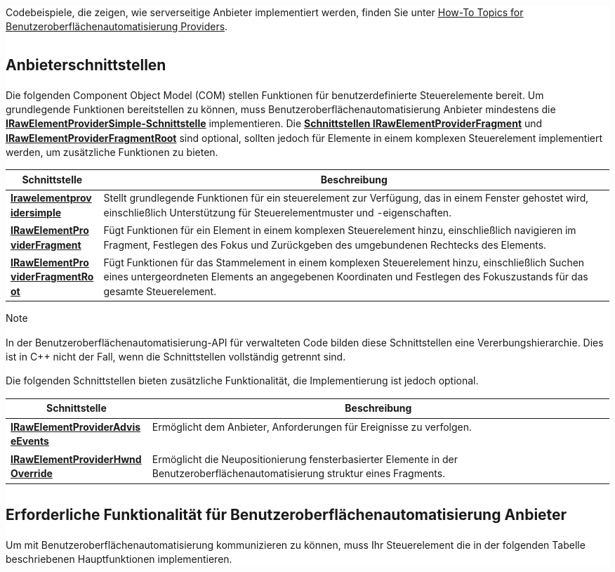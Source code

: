 Codebeispiele, die zeigen, wie serverseitige Anbieter implementiert werden, finden Sie unter [How-To Topics for Benutzeroberflächenautomatisierung Providers](uiauto-howto-topics-for-uiautomation-providers.md).

## <a name="provider-interfaces"></a>Anbieterschnittstellen

Die folgenden Component Object Model (COM) stellen Funktionen für benutzerdefinierte Steuerelemente bereit. Um grundlegende Funktionen bereitstellen zu können, muss Benutzeroberflächenautomatisierung Anbieter mindestens die [**IRawElementProviderSimple-Schnittstelle**](/windows/desktop/api/UIAutomationCore/nn-uiautomationcore-irawelementprovidersimple) implementieren. Die [**Schnittstellen IRawElementProviderFragment**](/windows/desktop/api/UIAutomationCore/nn-uiautomationcore-irawelementproviderfragment) und [**IRawElementProviderFragmentRoot**](/windows/desktop/api/UIAutomationCore/nn-uiautomationcore-irawelementproviderfragmentroot) sind optional, sollten jedoch für Elemente in einem komplexen Steuerelement implementiert werden, um zusätzliche Funktionen zu bieten.



| Schnittstelle                                                                         | Beschreibung                                                                                                                                                                   |
|-----------------------------------------------------------------------------------|-------------------------------------------------------------------------------------------------------------------------------------------------------------------------------|
| [**Irawelementprovidersimple**](/windows/desktop/api/UIAutomationCore/nn-uiautomationcore-irawelementprovidersimple)             | Stellt grundlegende Funktionen für ein steuerelement zur Verfügung, das in einem Fenster gehostet wird, einschließlich Unterstützung für Steuerelementmuster und -eigenschaften.                                                         |
| [**IRawElementProviderFragment**](/windows/desktop/api/UIAutomationCore/nn-uiautomationcore-irawelementproviderfragment)         | Fügt Funktionen für ein Element in einem komplexen Steuerelement hinzu, einschließlich navigieren im Fragment, Festlegen des Fokus und Zurückgeben des umgebundenen Rechtecks des Elements.             |
| [**IRawElementProviderFragmentRoot**](/windows/desktop/api/UIAutomationCore/nn-uiautomationcore-irawelementproviderfragmentroot) | Fügt Funktionen für das Stammelement in einem komplexen Steuerelement hinzu, einschließlich Suchen eines untergeordneten Elements an angegebenen Koordinaten und Festlegen des Fokuszustands für das gesamte Steuerelement. |



 

> [!Note]  
> In der Benutzeroberflächenautomatisierung-API für verwalteten Code bilden diese Schnittstellen eine Vererbungshierarchie. Dies ist in C++ nicht der Fall, wenn die Schnittstellen vollständig getrennt sind.

 

Die folgenden Schnittstellen bieten zusätzliche Funktionalität, die Implementierung ist jedoch optional.



| Schnittstelle                                                                         | Beschreibung                                                                             |
|-----------------------------------------------------------------------------------|-----------------------------------------------------------------------------------------|
| [**IRawElementProviderAdviseEvents**](/windows/desktop/api/UIAutomationCore/nn-uiautomationcore-irawelementprovideradviseevents) | Ermöglicht dem Anbieter, Anforderungen für Ereignisse zu verfolgen.                                      |
| [**IRawElementProviderHwndOverride**](/windows/desktop/api/UIAutomationCore/nn-uiautomationcore-irawelementproviderhwndoverride) | Ermöglicht die Neupositionierung fensterbasierter Elemente in der Benutzeroberflächenautomatisierung struktur eines Fragments. |



 

## <a name="required-functionality-for-ui-automation-providers"></a>Erforderliche Funktionalität für Benutzeroberflächenautomatisierung Anbieter

Um mit Benutzeroberflächenautomatisierung kommunizieren zu können, muss Ihr Steuerelement die in der folgenden Tabelle beschriebenen Hauptfunktionen implementieren.

